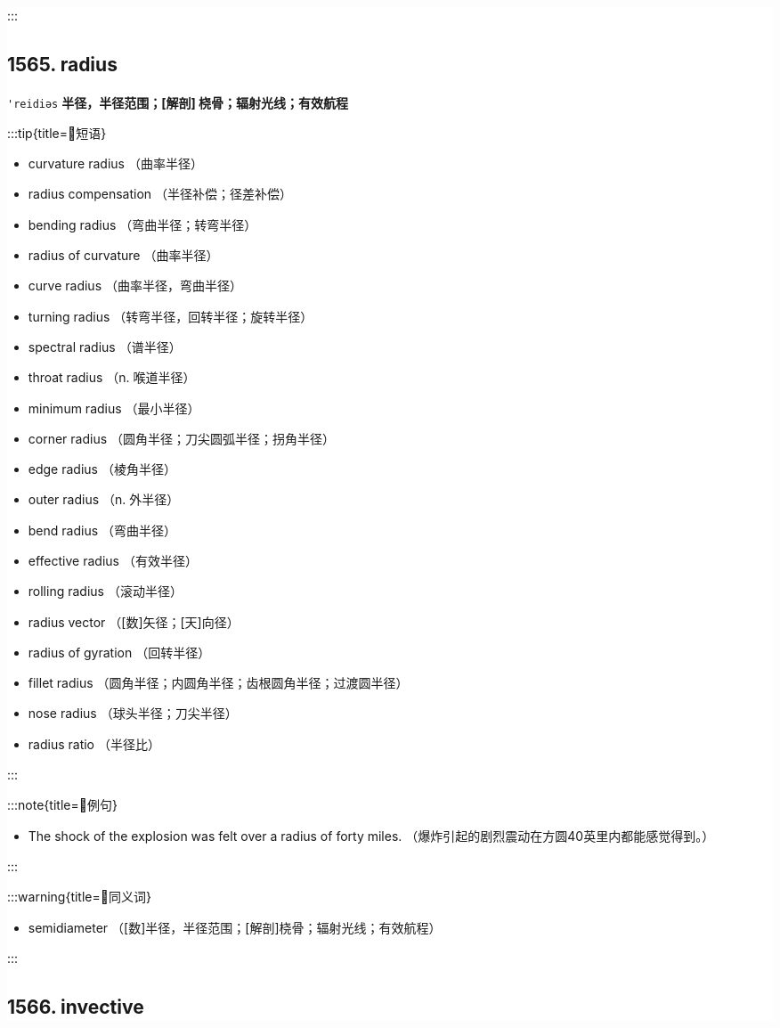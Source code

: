 :::


## 1565. radius

`'reidiəs`  **半径，半径范围；[解剖] 桡骨；辐射光线；有效航程**

:::tip{title=🤩短语}

- curvature radius （曲率半径）

- radius compensation （半径补偿；径差补偿）

- bending radius （弯曲半径；转弯半径）

- radius of curvature （曲率半径）

- curve radius （曲率半径，弯曲半径）

- turning radius （转弯半径，回转半径；旋转半径）

- spectral radius （谱半径）

- throat radius （n. 喉道半径）

- minimum radius （最小半径）

- corner radius （圆角半径；刀尖圆弧半径；拐角半径）

- edge radius （棱角半径）

- outer radius （n. 外半径）

- bend radius （弯曲半径）

- effective radius （有效半径）

- rolling radius （滚动半径）

- radius vector （[数]矢径；[天]向径）

- radius of gyration （回转半径）

- fillet radius （圆角半径；内圆角半径；齿根圆角半径；过渡圆半径）

- nose radius （球头半径；刀尖半径）

- radius ratio （半径比）

:::

:::note{title=🎤例句}

- The shock of the explosion was felt over a radius of forty miles. （爆炸引起的剧烈震动在方圆40英里内都能感觉得到。）

:::

:::warning{title=🤔同义词}

- semidiameter （[数]半径，半径范围；[解剖]桡骨；辐射光线；有效航程）

:::


## 1566. invective
